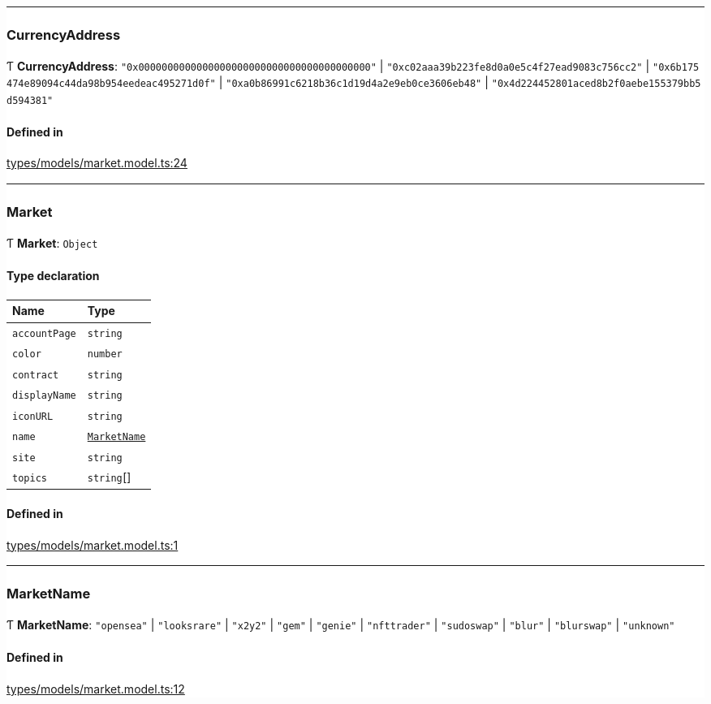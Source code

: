 ___

### CurrencyAddress

Ƭ **CurrencyAddress**: ``"0x0000000000000000000000000000000000000000"`` \| ``"0xc02aaa39b223fe8d0a0e5c4f27ead9083c756cc2"`` \| ``"0x6b175474e89094c44da98b954eedeac495271d0f"`` \| ``"0xa0b86991c6218b36c1d19d4a2e9eb0ce3606eb48"`` \| ``"0x4d224452801aced8b2f0aebe155379bb5d594381"``

#### Defined in

[types/models/market.model.ts:24](https://github.com/kenryu42/ethereum-nft-sales-bot/blob/d8d9fbf/src/types/models/market.model.ts#L24)

___

### Market

Ƭ **Market**: `Object`

#### Type declaration

| Name | Type |
| :------ | :------ |
| `accountPage` | `string` |
| `color` | `number` |
| `contract` | `string` |
| `displayName` | `string` |
| `iconURL` | `string` |
| `name` | [`MarketName`](modules.md#marketname) |
| `site` | `string` |
| `topics` | `string`[] |

#### Defined in

[types/models/market.model.ts:1](https://github.com/kenryu42/ethereum-nft-sales-bot/blob/d8d9fbf/src/types/models/market.model.ts#L1)

___

### MarketName

Ƭ **MarketName**: ``"opensea"`` \| ``"looksrare"`` \| ``"x2y2"`` \| ``"gem"`` \| ``"genie"`` \| ``"nfttrader"`` \| ``"sudoswap"`` \| ``"blur"`` \| ``"blurswap"`` \| ``"unknown"``

#### Defined in

[types/models/market.model.ts:12](https://github.com/kenryu42/ethereum-nft-sales-bot/blob/d8d9fbf/src/types/models/market.model.ts#L12)
